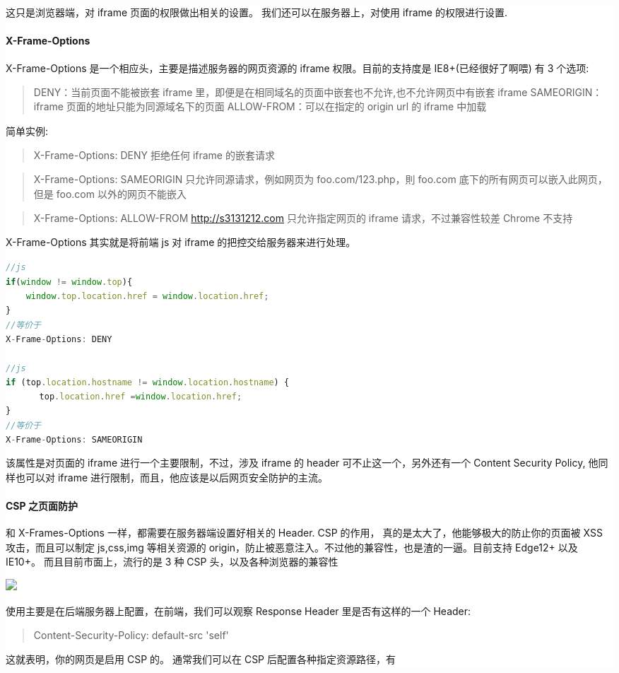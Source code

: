 这只是浏览器端，对 iframe 页面的权限做出相关的设置。
我们还可以在服务器上，对使用 iframe 的权限进行设置.

#### X-Frame-Options

X-Frame-Options 是一个相应头，主要是描述服务器的网页资源的 iframe 权限。目前的支持度是 IE8+(已经很好了啊喂)
有 3 个选项:

> DENY：当前页面不能被嵌套 iframe 里，即便是在相同域名的页面中嵌套也不允许,也不允许网页中有嵌套 iframe
> SAMEORIGIN：iframe 页面的地址只能为同源域名下的页面
> ALLOW-FROM：可以在指定的 origin url 的 iframe 中加载

简单实例:

> X-Frame-Options: DENY
> 拒绝任何 iframe 的嵌套请求

> X-Frame-Options: SAMEORIGIN
> 只允许同源请求，例如网页为 foo.com/123.php，則 foo.com 底下的所有网页可以嵌入此网页，但是 foo.com 以外的网页不能嵌入

> X-Frame-Options: ALLOW-FROM http://s3131212.com
> 只允许指定网页的 iframe 请求，不过兼容性较差 Chrome 不支持

X-Frame-Options 其实就是将前端 js 对 iframe 的把控交给服务器来进行处理。

```js
//js
if(window != window.top){
    window.top.location.href = window.location.href;
}
//等价于
X-Frame-Options: DENY

//js
if (top.location.hostname != window.location.hostname) {
　　　　top.location.href =window.location.href;
}
//等价于
X-Frame-Options: SAMEORIGIN
```

该属性是对页面的 iframe 进行一个主要限制，不过，涉及 iframe 的 header 可不止这一个，另外还有一个 Content Security Policy, 他同样也可以对 iframe 进行限制，而且，他应该是以后网页安全防护的主流。

#### CSP 之页面防护

和 X-Frames-Options 一样，都需要在服务器端设置好相关的 Header. CSP 的作用， 真的是太大了，他能够极大的防止你的页面被 XSS 攻击，而且可以制定 js,css,img 等相关资源的 origin，防止被恶意注入。不过他的兼容性，也是渣的一逼。目前支持 Edge12+ 以及 IE10+。
而且目前市面上，流行的是 3 种 CSP 头，以及各种浏览器的兼容性

![](https://user-gold-cdn.xitu.io/2017/2/10/c9f323b161a6269451040eb12161d6fc?imageView2/0/w/1280/h/960/format/webp/ignore-error/1)

使用主要是在后端服务器上配置，在前端，我们可以观察 Response Header 里是否有这样的一个 Header:

> Content-Security-Policy: default-src 'self'

这就表明，你的网页是启用 CSP 的。
通常我们可以在 CSP 后配置各种指定资源路径，有
